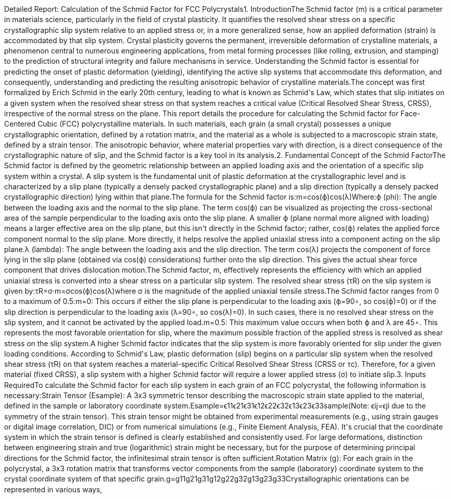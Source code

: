 Detailed Report: Calculation of the Schmid Factor for FCC Polycrystals1. IntroductionThe Schmid factor (m) is a critical parameter in materials science, particularly in the field of crystal plasticity. It quantifies the resolved shear stress on a specific crystallographic slip system relative to an applied stress or, in a more generalized sense, how an applied deformation (strain) is accommodated by that slip system. Crystal plasticity governs the permanent, irreversible deformation of crystalline materials, a phenomenon central to numerous engineering applications, from metal forming processes (like rolling, extrusion, and stamping) to the prediction of structural integrity and failure mechanisms in service. Understanding the Schmid factor is essential for predicting the onset of plastic deformation (yielding), identifying the active slip systems that accommodate this deformation, and consequently, understanding and predicting the resulting anisotropic behavior of crystalline materials.The concept was first formalized by Erich Schmid in the early 20th century, leading to what is known as Schmid's Law, which states that slip initiates on a given system when the resolved shear stress on that system reaches a critical value (Critical Resolved Shear Stress, CRSS), irrespective of the normal stress on the plane. This report details the procedure for calculating the Schmid factor for Face-Centered Cubic (FCC) polycrystalline materials. In such materials, each grain (a small crystal) possesses a unique crystallographic orientation, defined by a rotation matrix, and the material as a whole is subjected to a macroscopic strain state, defined by a strain tensor. The anisotropic behavior, where material properties vary with direction, is a direct consequence of the crystallographic nature of slip, and the Schmid factor is a key tool in its analysis.2. Fundamental Concept of the Schmid FactorThe Schmid factor is defined by the geometric relationship between an applied loading axis and the orientation of a specific slip system within a crystal. A slip system is the fundamental unit of plastic deformation at the crystallographic level and is characterized by a slip plane (typically a densely packed crystallographic plane) and a slip direction (typically a densely packed crystallographic direction) lying within that plane.The formula for the Schmid factor is:m=cos(ϕ)cos(λ)Where:ϕ (phi): The angle between the loading axis and the normal to the slip plane. The term cos(ϕ) can be visualized as projecting the cross-sectional area of the sample perpendicular to the loading axis onto the slip plane. A smaller ϕ (plane normal more aligned with loading) means a larger effective area on the slip plane, but this isn't directly in the Schmid factor; rather, cos(ϕ) relates the applied force component normal to the slip plane. More directly, it helps resolve the applied uniaxial stress into a component acting on the slip plane.λ (lambda): The angle between the loading axis and the slip direction. The term cos(λ) projects the component of force lying in the slip plane (obtained via cos(ϕ) considerations) further onto the slip direction. This gives the actual shear force component that drives dislocation motion.The Schmid factor, m, effectively represents the efficiency with which an applied uniaxial stress is converted into a shear stress on a particular slip system. The resolved shear stress (τR​) on the slip system is given by:τR​=σ⋅m=σcos(ϕ)cos(λ)where σ is the magnitude of the applied uniaxial tensile stress.The Schmid factor ranges from 0 to a maximum of 0.5:m=0: This occurs if either the slip plane is perpendicular to the loading axis (ϕ=90∘, so cos(ϕ)=0) or if the slip direction is perpendicular to the loading axis (λ=90∘, so cos(λ)=0). In such cases, there is no resolved shear stress on the slip system, and it cannot be activated by the applied load.m=0.5: This maximum value occurs when both ϕ and λ are 45∘. This represents the most favorable orientation for slip, where the maximum possible fraction of the applied stress is resolved as shear stress on the slip system.A higher Schmid factor indicates that the slip system is more favorably oriented for slip under the given loading conditions. According to Schmid's Law, plastic deformation (slip) begins on a particular slip system when the resolved shear stress (τR​) on that system reaches a material-specific Critical Resolved Shear Stress (CRSS or τc​). Therefore, for a given material (fixed CRSS), a slip system with a higher Schmid factor will require a lower applied stress (σ) to initiate slip.3. Inputs RequiredTo calculate the Schmid factor for each slip system in each grain of an FCC polycrystal, the following information is necessary:Strain Tensor (Esample​): A 3x3 symmetric tensor describing the macroscopic strain state applied to the material, defined in the sample or laboratory coordinate system.Esample​=​ϵ11​ϵ21​ϵ31​​ϵ12​ϵ22​ϵ32​​ϵ13​ϵ23​ϵ33​​​sample​(Note: ϵij​=ϵji​ due to the symmetry of the strain tensor). This strain tensor might be obtained from experimental measurements (e.g., using strain gauges or digital image correlation, DIC) or from numerical simulations (e.g., Finite Element Analysis, FEA). It's crucial that the coordinate system in which the strain tensor is defined is clearly established and consistently used. For large deformations, distinction between engineering strain and true (logarithmic) strain might be necessary, but for the purpose of determining principal directions for the Schmid factor, the infinitesimal strain tensor is often sufficient.Rotation Matrix (g): For each grain in the polycrystal, a 3x3 rotation matrix that transforms vector components from the sample (laboratory) coordinate system to the crystal coordinate system of that specific grain.g=​g11​g21​g31​​g12​g22​g32​​g13​g23​g33​​​Crystallographic orientations can be represented in various ways,